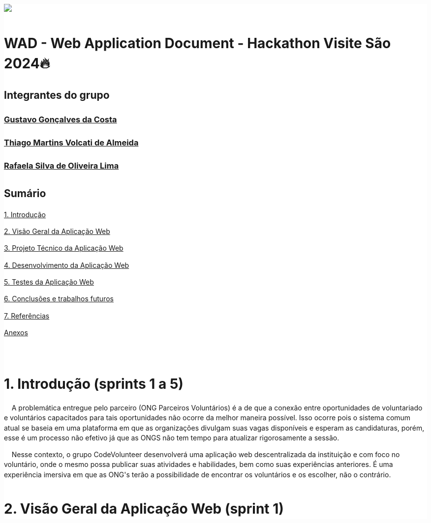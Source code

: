 <img src="../assets/logointeli.png">

# WAD - Web Application Document - Hackathon Visite São 2024🔥


## Integrantes do grupo

### [Gustavo Gonçalves da Costa](https://linkedin.com/in/gustavo-dacosta/)

### [Thiago Martins Volcati de Almeida](http://www.linkedin.com/in/thiagovolcati)
### 
### [Rafaela Silva de Oliveira Lima](https://www.linkedin.com/in/rafaela-silva-de-oliveira-lima-23760925b/)


## Sumário

[1. Introdução](#c1)

[2. Visão Geral da Aplicação Web](#c2)

[3. Projeto Técnico da Aplicação Web](#c3)

[4. Desenvolvimento da Aplicação Web](#c4)

[5. Testes da Aplicação Web](#c5)

[6. Conclusões e trabalhos futuros](#c6)

[7. Referências](#c7)

[Anexos](#c8)

<br>

# <a name="c1"></a>1. Introdução (sprints 1 a 5)

&nbsp;&nbsp;&nbsp;&nbsp;A problemática entregue pelo parceiro (ONG Parceiros Voluntários) é a de que a conexão entre oportunidades de voluntariado e voluntários capacitados para tais oportunidades não ocorre da melhor maneira possível. Isso ocorre pois o sistema comum atual se baseia em uma plataforma em que as organizações divulgam suas vagas disponíveis e esperam as candidaturas, porém, esse é um processo não efetivo já que as ONGS não tem tempo para atualizar rigorosamente a sessão.

&nbsp;&nbsp;&nbsp;&nbsp;Nesse contexto, o grupo CodeVolunteer desenvolverá uma aplicação web descentralizada da instituição e com foco no voluntário, onde o mesmo possa publicar suas atividades e habilidades, bem como suas experiências anteriores. É uma experiência imersiva em que as ONG's terão a possibilidade de encontrar os voluntários e os escolher, não o contrário.

# <a name="c2"></a>2. Visão Geral da Aplicação Web (sprint 1)
